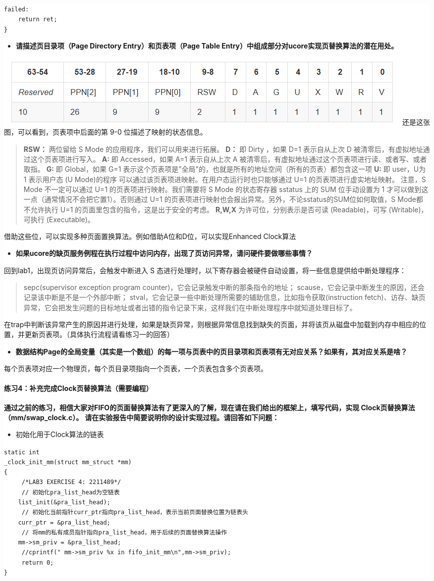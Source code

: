 ```cpp{.line-numbers}
failed:
    return ret;
}
```

- **请描述页目录项（Page Directory Entry）和页表项（Page Table Entry）中组成部分对ucore实现页替换算法的潜在用处。**

![alt text](sv39.png)
还是这张图，可以看到，页表项中后面的第 9-0 位描述了映射的状态信息。

>**RSW：** 两位留给 S Mode 的应用程序，我们可以用来进行拓展。
**D：** 即 Dirty ，如果 D=1 表示自从上次 D 被清零后，有虚拟地址通过这个页表项进行写入。
**A:** 即 Accessed，如果 A=1 表示自从上次 A 被清零后，有虚拟地址通过这个页表项进行读、或者写、或者取指。
**G:** 即 Global，如果 G=1 表示这个页表项是”全局"的，也就是所有的地址空间（所有的页表）都包含这一项
**U:** 即 user，U为 1 表示用户态 (U Mode)的程序 可以通过该页表项进映射。在用户态运行时也只能够通过 U=1 的页表项进行虚实地址映射。 注意，S Mode 不一定可以通过 U=1 的页表项进行映射。我们需要将 S Mode 的状态寄存器 sstatus 上的 SUM 位手动设置为 1 才可以做到这一点（通常情况不会把它置1）。否则通过 U=1 的页表项进行映射也会报出异常。另外，不论sstatus的SUM位如何取值，S Mode都不允许执行 U=1 的页面里包含的指令，这是出于安全的考虑。
**R,W,X** 为许可位，分别表示是否可读 (Readable)，可写 (Writable)，可执行 (Executable)。

借助这些位，可以实现多种页面置换算法。例如借助A位和D位，可以实现Enhanced Clock算法

- **如果ucore的缺页服务例程在执行过程中访问内存，出现了页访问异常，请问硬件要做哪些事情？**

回到lab1，出现页访问异常后，会触发中断进入 S 态进行处理时，以下寄存器会被硬件自动设置，将一些信息提供给中断处理程序：
>sepc(supervisor exception program counter)，它会记录触发中断的那条指令的地址；
scause，它会记录中断发生的原因，还会记录该中断是不是一个外部中断；
stval，它会记录一些中断处理所需要的辅助信息，比如指令获取(instruction fetch)、访存、缺页异常，它会把发生问题的目标地址或者出错的指令记录下来，这样我们在中断处理程序中就知道处理目标了。

在trap中判断该异常产生的原因并进行处理，如果是缺页异常，则根据异常信息找到缺失的页面，并将该页从磁盘中加载到内存中相应的位置，并更新页表项。（具体执行流程请看练习一的回答）

- **数据结构Page的全局变量（其实是一个数组）的每一项与页表中的页目录项和页表项有无对应关系？如果有，其对应关系是啥？**

每个页表项对应一个物理页，每个页目录项指向一个页表，一个页表包含多个页表项。

#### 练习4：补充完成Clock页替换算法（需要编程）

**通过之前的练习，相信大家对FIFO的页面替换算法有了更深入的了解，现在请在我们给出的框架上，填写代码，实现 Clock页替换算法（mm/swap_clock.c）。**
**请在实验报告中简要说明你的设计实现过程。请回答如下问题：**

- 初始化用于Clock算法的链表

```cpp{.line-numbers}
static int
_clock_init_mm(struct mm_struct *mm)
{     
     /*LAB3 EXERCISE 4: 2211489*/ 
     // 初始化pra_list_head为空链表
    list_init(&pra_list_head);
     // 初始化当前指针curr_ptr指向pra_list_head，表示当前页面替换位置为链表头
    curr_ptr = &pra_list_head;
     // 将mm的私有成员指针指向pra_list_head，用于后续的页面替换算法操作
    mm->sm_priv = &pra_list_head;
     //cprintf(" mm->sm_priv %x in fifo_init_mm\n",mm->sm_priv);
     return 0;
}
```
